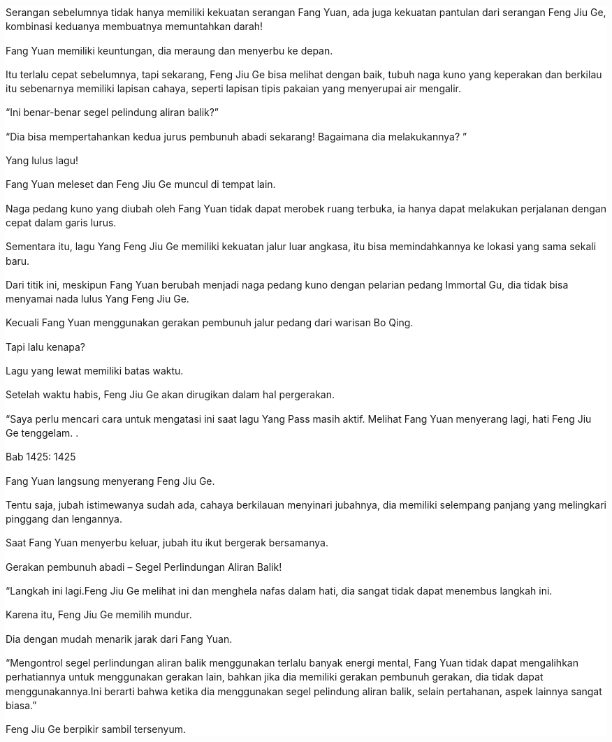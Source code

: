 Serangan sebelumnya tidak hanya memiliki kekuatan serangan Fang Yuan, ada juga kekuatan pantulan dari serangan Feng Jiu Ge, kombinasi keduanya membuatnya memuntahkan darah!

Fang Yuan memiliki keuntungan, dia meraung dan menyerbu ke depan.

Itu terlalu cepat sebelumnya, tapi sekarang, Feng Jiu Ge bisa melihat dengan baik, tubuh naga kuno yang keperakan dan berkilau itu sebenarnya memiliki lapisan cahaya, seperti lapisan tipis pakaian yang menyerupai air mengalir.

“Ini benar-benar segel pelindung aliran balik?”

“Dia bisa mempertahankan kedua jurus pembunuh abadi sekarang! Bagaimana dia melakukannya? ”

Yang lulus lagu!

Fang Yuan meleset dan Feng Jiu Ge muncul di tempat lain.

Naga pedang kuno yang diubah oleh Fang Yuan tidak dapat merobek ruang terbuka, ia hanya dapat melakukan perjalanan dengan cepat dalam garis lurus.

Sementara itu, lagu Yang Feng Jiu Ge memiliki kekuatan jalur luar angkasa, itu bisa memindahkannya ke lokasi yang sama sekali baru.

Dari titik ini, meskipun Fang Yuan berubah menjadi naga pedang kuno dengan pelarian pedang Immortal Gu, dia tidak bisa menyamai nada lulus Yang Feng Jiu Ge.

Kecuali Fang Yuan menggunakan gerakan pembunuh jalur pedang dari warisan Bo Qing.

Tapi lalu kenapa?

Lagu yang lewat memiliki batas waktu.

Setelah waktu habis, Feng Jiu Ge akan dirugikan dalam hal pergerakan.

“Saya perlu mencari cara untuk mengatasi ini saat lagu Yang Pass masih aktif. Melihat Fang Yuan menyerang lagi, hati Feng Jiu Ge tenggelam. .

Bab 1425: 1425

Fang Yuan langsung menyerang Feng Jiu Ge.

Tentu saja, jubah istimewanya sudah ada, cahaya berkilauan menyinari jubahnya, dia memiliki selempang panjang yang melingkari pinggang dan lengannya.

Saat Fang Yuan menyerbu keluar, jubah itu ikut bergerak bersamanya.

Gerakan pembunuh abadi – Segel Perlindungan Aliran Balik!

“Langkah ini lagi.Feng Jiu Ge melihat ini dan menghela nafas dalam hati, dia sangat tidak dapat menembus langkah ini.

Karena itu, Feng Jiu Ge memilih mundur.

Dia dengan mudah menarik jarak dari Fang Yuan.

“Mengontrol segel perlindungan aliran balik menggunakan terlalu banyak energi mental, Fang Yuan tidak dapat mengalihkan perhatiannya untuk menggunakan gerakan lain, bahkan jika dia memiliki gerakan pembunuh gerakan, dia tidak dapat menggunakannya.Ini berarti bahwa ketika dia menggunakan segel pelindung aliran balik, selain pertahanan, aspek lainnya sangat biasa.”

Feng Jiu Ge berpikir sambil tersenyum.
